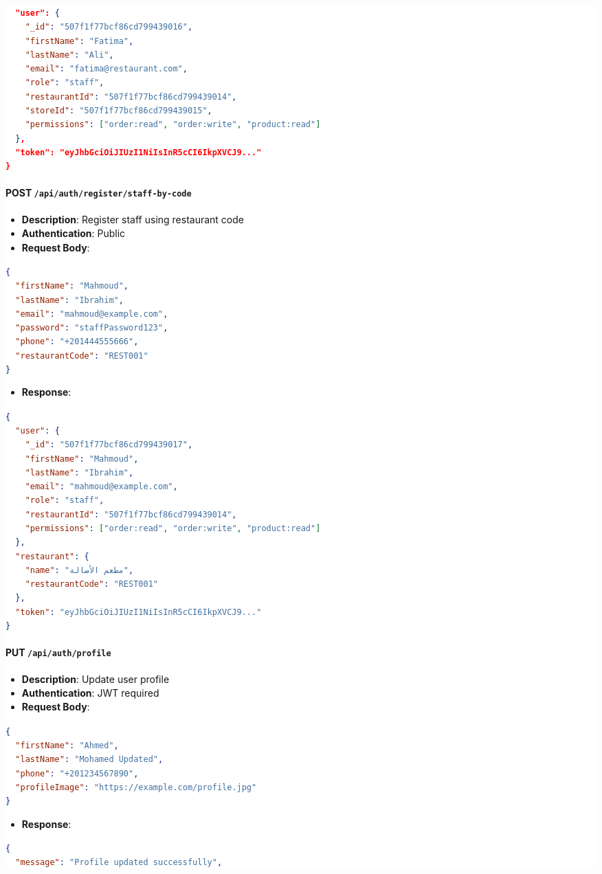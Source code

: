 ```json
  "user": {
    "_id": "507f1f77bcf86cd799439016",
    "firstName": "Fatima",
    "lastName": "Ali",
    "email": "fatima@restaurant.com",
    "role": "staff",
    "restaurantId": "507f1f77bcf86cd799439014",
    "storeId": "507f1f77bcf86cd799439015",
    "permissions": ["order:read", "order:write", "product:read"]
  },
  "token": "eyJhbGciOiJIUzI1NiIsInR5cCI6IkpXVCJ9..."
}
```

#### POST `/api/auth/register/staff-by-code`
- **Description**: Register staff using restaurant code
- **Authentication**: Public
- **Request Body**:
```json
{
  "firstName": "Mahmoud",
  "lastName": "Ibrahim",
  "email": "mahmoud@example.com",
  "password": "staffPassword123",
  "phone": "+201444555666",
  "restaurantCode": "REST001"
}
```
- **Response**:
```json
{
  "user": {
    "_id": "507f1f77bcf86cd799439017",
    "firstName": "Mahmoud",
    "lastName": "Ibrahim",
    "email": "mahmoud@example.com",
    "role": "staff",
    "restaurantId": "507f1f77bcf86cd799439014",
    "permissions": ["order:read", "order:write", "product:read"]
  },
  "restaurant": {
    "name": "مطعم الأصالة",
    "restaurantCode": "REST001"
  },
  "token": "eyJhbGciOiJIUzI1NiIsInR5cCI6IkpXVCJ9..."
}
```

#### PUT `/api/auth/profile`
- **Description**: Update user profile
- **Authentication**: JWT required
- **Request Body**:
```json
{
  "firstName": "Ahmed",
  "lastName": "Mohamed Updated",
  "phone": "+201234567890",
  "profileImage": "https://example.com/profile.jpg"
}
```
- **Response**:
```json
{
  "message": "Profile updated successfully",
```